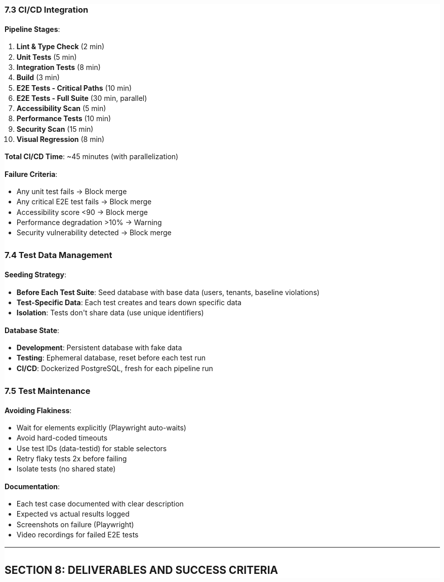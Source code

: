 ### 7.3 CI/CD Integration

**Pipeline Stages**:
1. **Lint & Type Check** (2 min)
2. **Unit Tests** (5 min)
3. **Integration Tests** (8 min)
4. **Build** (3 min)
5. **E2E Tests - Critical Paths** (10 min)
6. **E2E Tests - Full Suite** (30 min, parallel)
7. **Accessibility Scan** (5 min)
8. **Performance Tests** (10 min)
9. **Security Scan** (15 min)
10. **Visual Regression** (8 min)

**Total CI/CD Time**: ~45 minutes (with parallelization)

**Failure Criteria**:
- Any unit test fails → Block merge
- Any critical E2E test fails → Block merge
- Accessibility score <90 → Block merge
- Performance degradation >10% → Warning
- Security vulnerability detected → Block merge

### 7.4 Test Data Management

**Seeding Strategy**:
- **Before Each Test Suite**: Seed database with base data (users, tenants, baseline violations)
- **Test-Specific Data**: Each test creates and tears down specific data
- **Isolation**: Tests don't share data (use unique identifiers)

**Database State**:
- **Development**: Persistent database with fake data
- **Testing**: Ephemeral database, reset before each test run
- **CI/CD**: Dockerized PostgreSQL, fresh for each pipeline run

### 7.5 Test Maintenance

**Avoiding Flakiness**:
- Wait for elements explicitly (Playwright auto-waits)
- Avoid hard-coded timeouts
- Use test IDs (data-testid) for stable selectors
- Retry flaky tests 2x before failing
- Isolate tests (no shared state)

**Documentation**:
- Each test case documented with clear description
- Expected vs actual results logged
- Screenshots on failure (Playwright)
- Video recordings for failed E2E tests

---

## SECTION 8: DELIVERABLES AND SUCCESS CRITERIA
